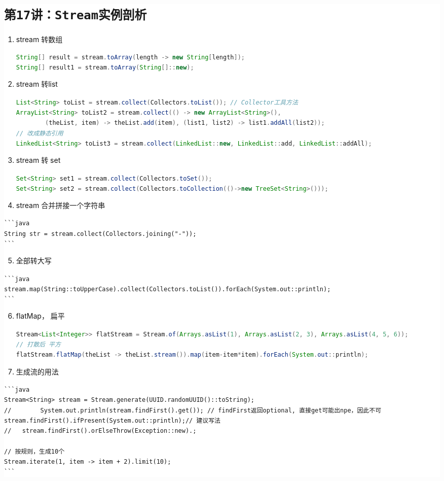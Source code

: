 # `第17讲：Stream实例剖析`

 1. stream 转数组

    ```java
    String[] result = stream.toArray(length -> new String[length]);
    String[] result1 = stream.toArray(String[]::new);
    ```

 2. stream 转list

    ```java
    List<String> toList = stream.collect(Collectors.toList()); // Collector工具方法
    ArrayList<String> toList2 = stream.collect(() -> new ArrayList<String>(),
            (theList, item) -> theList.add(item), (list1, list2) -> list1.addAll(list2));
    // 改成静态引用
    LinkedList<String> toList3 = stream.collect(LinkedList::new, LinkedList::add, LinkedList::addAll);
    ```

 3. stream 转 set

    ```java
    Set<String> set1 = stream.collect(Collectors.toSet());
    Set<String> set2 = stream.collect(Collectors.toCollection(()->new TreeSet<String>()));
    ```

 4.  stream 合并拼接一个字符串

    ```java
    String str = stream.collect(Collectors.joining("-"));
    ```

 5.  全部转大写

    ```java
    stream.map(String::toUpperCase).collect(Collectors.toList()).forEach(System.out::println);
    ```

 6. flatMap， 扁平

    ```java
    Stream<List<Integer>> flatStream = Stream.of(Arrays.asList(1), Arrays.asList(2, 3), Arrays.asList(4, 5, 6));
    // 打散后 平方
    flatStream.flatMap(theList -> theList.stream()).map(item-item*item).forEach(System.out::println);
    ```

 7.  生成流的用法

    ```java
    Stream<String> stream = Stream.generate(UUID.randomUUID()::toString);
    //        System.out.println(stream.findFirst().get()); // findFirst返回optional, 直接get可能出npe，因此不可
    stream.findFirst().ifPresent(System.out::println);// 建议写法
    //   stream.findFirst().orElseThrow(Exception::new).;
    
    // 按规则，生成10个
    Stream.iterate(1, item -> item + 2).limit(10);
    ```
